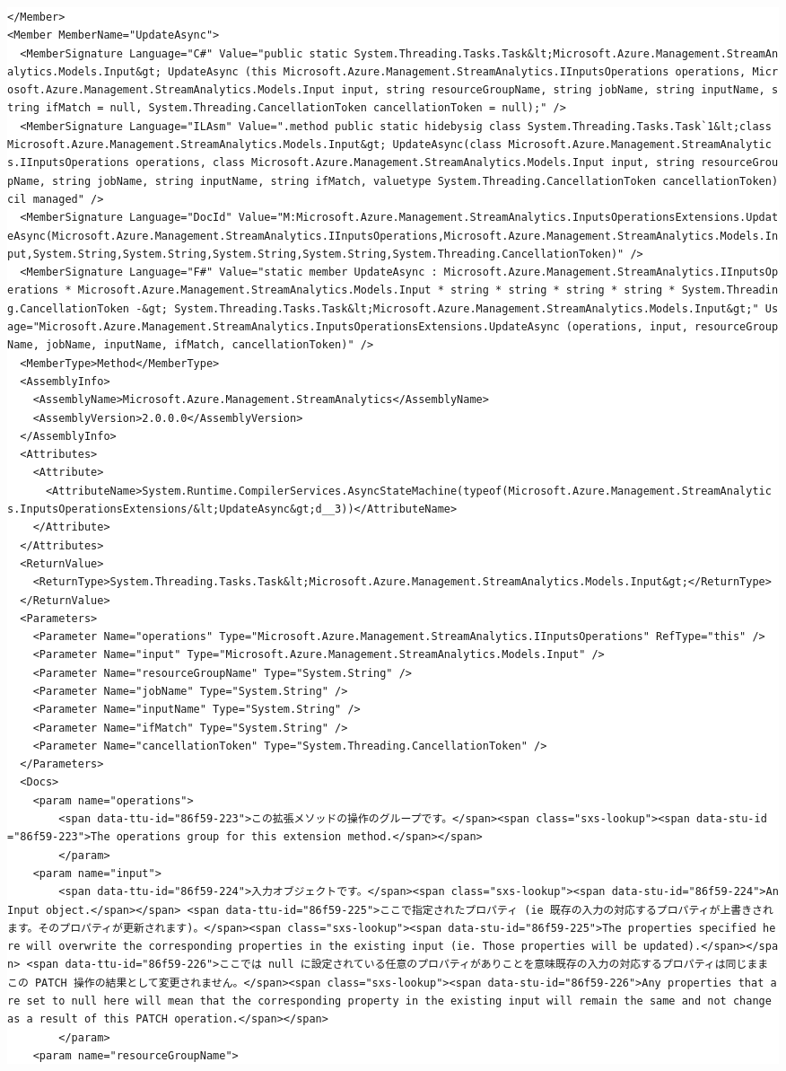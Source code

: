     </Member>
    <Member MemberName="UpdateAsync">
      <MemberSignature Language="C#" Value="public static System.Threading.Tasks.Task&lt;Microsoft.Azure.Management.StreamAnalytics.Models.Input&gt; UpdateAsync (this Microsoft.Azure.Management.StreamAnalytics.IInputsOperations operations, Microsoft.Azure.Management.StreamAnalytics.Models.Input input, string resourceGroupName, string jobName, string inputName, string ifMatch = null, System.Threading.CancellationToken cancellationToken = null);" />
      <MemberSignature Language="ILAsm" Value=".method public static hidebysig class System.Threading.Tasks.Task`1&lt;class Microsoft.Azure.Management.StreamAnalytics.Models.Input&gt; UpdateAsync(class Microsoft.Azure.Management.StreamAnalytics.IInputsOperations operations, class Microsoft.Azure.Management.StreamAnalytics.Models.Input input, string resourceGroupName, string jobName, string inputName, string ifMatch, valuetype System.Threading.CancellationToken cancellationToken) cil managed" />
      <MemberSignature Language="DocId" Value="M:Microsoft.Azure.Management.StreamAnalytics.InputsOperationsExtensions.UpdateAsync(Microsoft.Azure.Management.StreamAnalytics.IInputsOperations,Microsoft.Azure.Management.StreamAnalytics.Models.Input,System.String,System.String,System.String,System.String,System.Threading.CancellationToken)" />
      <MemberSignature Language="F#" Value="static member UpdateAsync : Microsoft.Azure.Management.StreamAnalytics.IInputsOperations * Microsoft.Azure.Management.StreamAnalytics.Models.Input * string * string * string * string * System.Threading.CancellationToken -&gt; System.Threading.Tasks.Task&lt;Microsoft.Azure.Management.StreamAnalytics.Models.Input&gt;" Usage="Microsoft.Azure.Management.StreamAnalytics.InputsOperationsExtensions.UpdateAsync (operations, input, resourceGroupName, jobName, inputName, ifMatch, cancellationToken)" />
      <MemberType>Method</MemberType>
      <AssemblyInfo>
        <AssemblyName>Microsoft.Azure.Management.StreamAnalytics</AssemblyName>
        <AssemblyVersion>2.0.0.0</AssemblyVersion>
      </AssemblyInfo>
      <Attributes>
        <Attribute>
          <AttributeName>System.Runtime.CompilerServices.AsyncStateMachine(typeof(Microsoft.Azure.Management.StreamAnalytics.InputsOperationsExtensions/&lt;UpdateAsync&gt;d__3))</AttributeName>
        </Attribute>
      </Attributes>
      <ReturnValue>
        <ReturnType>System.Threading.Tasks.Task&lt;Microsoft.Azure.Management.StreamAnalytics.Models.Input&gt;</ReturnType>
      </ReturnValue>
      <Parameters>
        <Parameter Name="operations" Type="Microsoft.Azure.Management.StreamAnalytics.IInputsOperations" RefType="this" />
        <Parameter Name="input" Type="Microsoft.Azure.Management.StreamAnalytics.Models.Input" />
        <Parameter Name="resourceGroupName" Type="System.String" />
        <Parameter Name="jobName" Type="System.String" />
        <Parameter Name="inputName" Type="System.String" />
        <Parameter Name="ifMatch" Type="System.String" />
        <Parameter Name="cancellationToken" Type="System.Threading.CancellationToken" />
      </Parameters>
      <Docs>
        <param name="operations">
            <span data-ttu-id="86f59-223">この拡張メソッドの操作のグループです。</span><span class="sxs-lookup"><span data-stu-id="86f59-223">The operations group for this extension method.</span></span>
            </param>
        <param name="input">
            <span data-ttu-id="86f59-224">入力オブジェクトです。</span><span class="sxs-lookup"><span data-stu-id="86f59-224">An Input object.</span></span> <span data-ttu-id="86f59-225">ここで指定されたプロパティ (ie 既存の入力の対応するプロパティが上書きされます。そのプロパティが更新されます)。</span><span class="sxs-lookup"><span data-stu-id="86f59-225">The properties specified here will overwrite the corresponding properties in the existing input (ie. Those properties will be updated).</span></span> <span data-ttu-id="86f59-226">ここでは null に設定されている任意のプロパティがありことを意味既存の入力の対応するプロパティは同じままこの PATCH 操作の結果として変更されません。</span><span class="sxs-lookup"><span data-stu-id="86f59-226">Any properties that are set to null here will mean that the corresponding property in the existing input will remain the same and not change as a result of this PATCH operation.</span></span>
            </param>
        <param name="resourceGroupName">